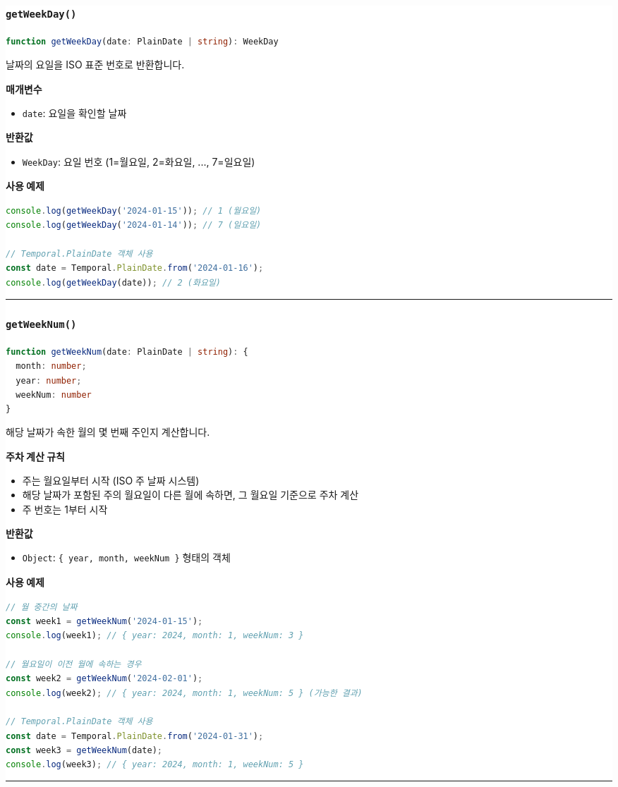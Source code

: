 
### `getWeekDay()`

```typescript
function getWeekDay(date: PlainDate | string): WeekDay
```

날짜의 요일을 ISO 표준 번호로 반환합니다.

**매개변수**
- `date`: 요일을 확인할 날짜

**반환값**
- `WeekDay`: 요일 번호 (1=월요일, 2=화요일, ..., 7=일요일)

**사용 예제**
```typescript
console.log(getWeekDay('2024-01-15')); // 1 (월요일)
console.log(getWeekDay('2024-01-14')); // 7 (일요일)

// Temporal.PlainDate 객체 사용
const date = Temporal.PlainDate.from('2024-01-16');
console.log(getWeekDay(date)); // 2 (화요일)
```

---

### `getWeekNum()`

```typescript
function getWeekNum(date: PlainDate | string): { 
  month: number; 
  year: number; 
  weekNum: number 
}
```

해당 날짜가 속한 월의 몇 번째 주인지 계산합니다.

**주차 계산 규칙**
- 주는 월요일부터 시작 (ISO 주 날짜 시스템)
- 해당 날짜가 포함된 주의 월요일이 다른 월에 속하면, 그 월요일 기준으로 주차 계산
- 주 번호는 1부터 시작

**반환값**
- `Object`: `{ year, month, weekNum }` 형태의 객체

**사용 예제**
```typescript
// 월 중간의 날짜
const week1 = getWeekNum('2024-01-15');
console.log(week1); // { year: 2024, month: 1, weekNum: 3 }

// 월요일이 이전 월에 속하는 경우
const week2 = getWeekNum('2024-02-01');
console.log(week2); // { year: 2024, month: 1, weekNum: 5 } (가능한 결과)

// Temporal.PlainDate 객체 사용
const date = Temporal.PlainDate.from('2024-01-31');
const week3 = getWeekNum(date);
console.log(week3); // { year: 2024, month: 1, weekNum: 5 }
```

---